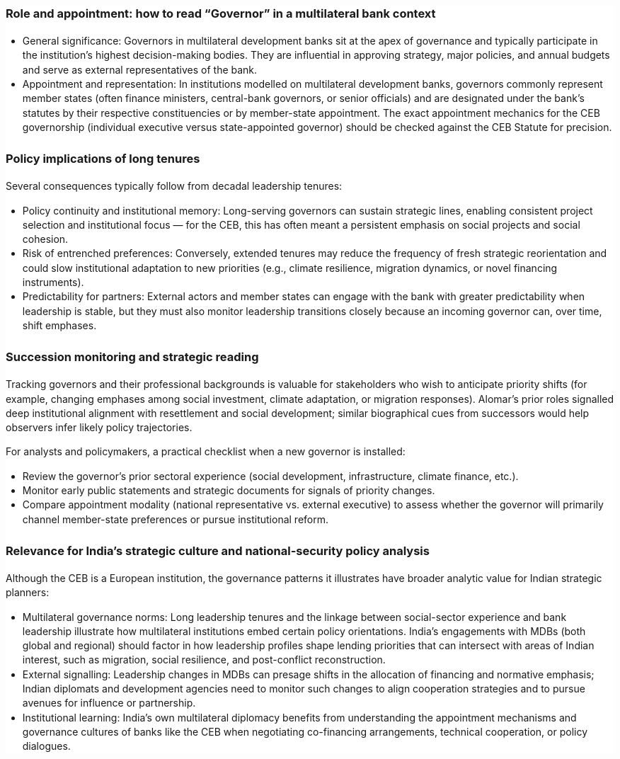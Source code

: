 ### Role and appointment: how to read “Governor” in a multilateral bank context
- General significance: Governors in multilateral development banks sit at the apex of governance and typically participate in the institution’s highest decision-making bodies. They are influential in approving strategy, major policies, and annual budgets and serve as external representatives of the bank.
- Appointment and representation: In institutions modelled on multilateral development banks, governors commonly represent member states (often finance ministers, central-bank governors, or senior officials) and are designated under the bank’s statutes by their respective constituencies or by member-state appointment. The exact appointment mechanics for the CEB governorship (individual executive versus state-appointed governor) should be checked against the CEB Statute for precision.

### Policy implications of long tenures
Several consequences typically follow from decadal leadership tenures:
- Policy continuity and institutional memory: Long-serving governors can sustain strategic lines, enabling consistent project selection and institutional focus — for the CEB, this has often meant a persistent emphasis on social projects and social cohesion.
- Risk of entrenched preferences: Conversely, extended tenures may reduce the frequency of fresh strategic reorientation and could slow institutional adaptation to new priorities (e.g., climate resilience, migration dynamics, or novel financing instruments).
- Predictability for partners: External actors and member states can engage with the bank with greater predictability when leadership is stable, but they must also monitor leadership transitions closely because an incoming governor can, over time, shift emphases.

### Succession monitoring and strategic reading
Tracking governors and their professional backgrounds is valuable for stakeholders who wish to anticipate priority shifts (for example, changing emphases among social investment, climate adaptation, or migration responses). Alomar’s prior roles signalled deep institutional alignment with resettlement and social development; similar biographical cues from successors would help observers infer likely policy trajectories.

For analysts and policymakers, a practical checklist when a new governor is installed:
- Review the governor’s prior sectoral experience (social development, infrastructure, climate finance, etc.).
- Monitor early public statements and strategic documents for signals of priority changes.
- Compare appointment modality (national representative vs. external executive) to assess whether the governor will primarily channel member-state preferences or pursue institutional reform.

### Relevance for India’s strategic culture and national-security policy analysis
Although the CEB is a European institution, the governance patterns it illustrates have broader analytic value for Indian strategic planners:
- Multilateral governance norms: Long leadership tenures and the linkage between social-sector experience and bank leadership illustrate how multilateral institutions embed certain policy orientations. India’s engagements with MDBs (both global and regional) should factor in how leadership profiles shape lending priorities that can intersect with areas of Indian interest, such as migration, social resilience, and post-conflict reconstruction.
- External signalling: Leadership changes in MDBs can presage shifts in the allocation of financing and normative emphasis; Indian diplomats and development agencies need to monitor such changes to align cooperation strategies and to pursue avenues for influence or partnership.
- Institutional learning: India’s own multilateral diplomacy benefits from understanding the appointment mechanisms and governance cultures of banks like the CEB when negotiating co-financing arrangements, technical cooperation, or policy dialogues.
